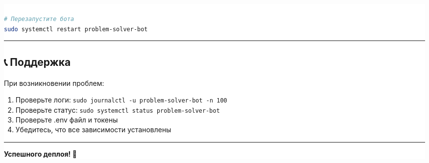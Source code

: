 ```bash

# Перезапустите бота
sudo systemctl restart problem-solver-bot
```

---

## 📞 Поддержка

При возникновении проблем:

1. Проверьте логи: `sudo journalctl -u problem-solver-bot -n 100`
2. Проверьте статус: `sudo systemctl status problem-solver-bot`
3. Проверьте .env файл и токены
4. Убедитесь, что все зависимости установлены

---

**Успешного деплоя! 🚀**
